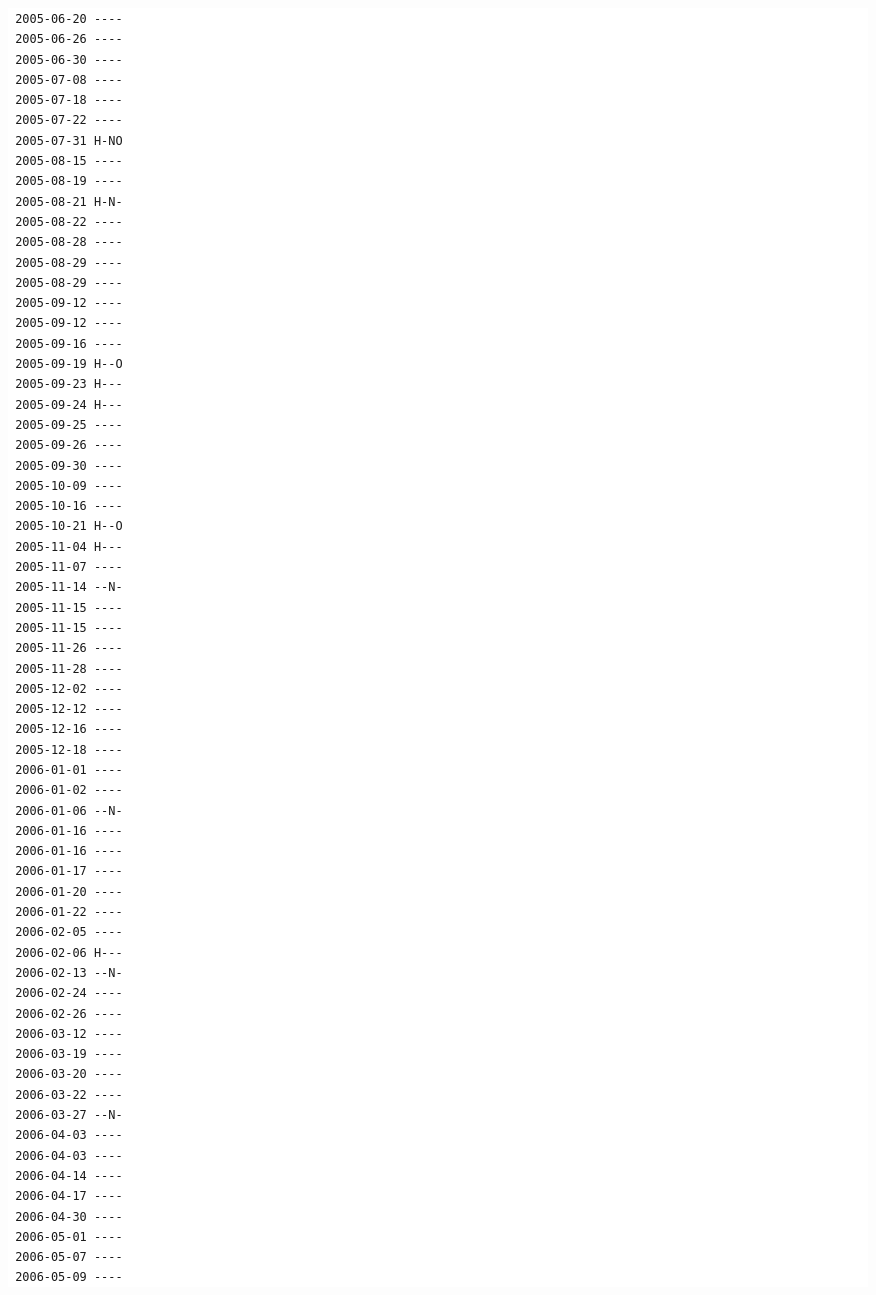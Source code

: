 ```
 2005-06-20 ----
 2005-06-26 ----
 2005-06-30 ----
 2005-07-08 ----
 2005-07-18 ----
 2005-07-22 ----
 2005-07-31 H-NO
 2005-08-15 ----
 2005-08-19 ----
 2005-08-21 H-N-
 2005-08-22 ----
 2005-08-28 ----
 2005-08-29 ----
 2005-08-29 ----
 2005-09-12 ----
 2005-09-12 ----
 2005-09-16 ----
 2005-09-19 H--O
 2005-09-23 H---
 2005-09-24 H---
 2005-09-25 ----
 2005-09-26 ----
 2005-09-30 ----
 2005-10-09 ----
 2005-10-16 ----
 2005-10-21 H--O
 2005-11-04 H---
 2005-11-07 ----
 2005-11-14 --N-
 2005-11-15 ----
 2005-11-15 ----
 2005-11-26 ----
 2005-11-28 ----
 2005-12-02 ----
 2005-12-12 ----
 2005-12-16 ----
 2005-12-18 ----
 2006-01-01 ----
 2006-01-02 ----
 2006-01-06 --N-
 2006-01-16 ----
 2006-01-16 ----
 2006-01-17 ----
 2006-01-20 ----
 2006-01-22 ----
 2006-02-05 ----
 2006-02-06 H---
 2006-02-13 --N-
 2006-02-24 ----
 2006-02-26 ----
 2006-03-12 ----
 2006-03-19 ----
 2006-03-20 ----
 2006-03-22 ----
 2006-03-27 --N-
 2006-04-03 ----
 2006-04-03 ----
 2006-04-14 ----
 2006-04-17 ----
 2006-04-30 ----
 2006-05-01 ----
 2006-05-07 ----
 2006-05-09 ----
```